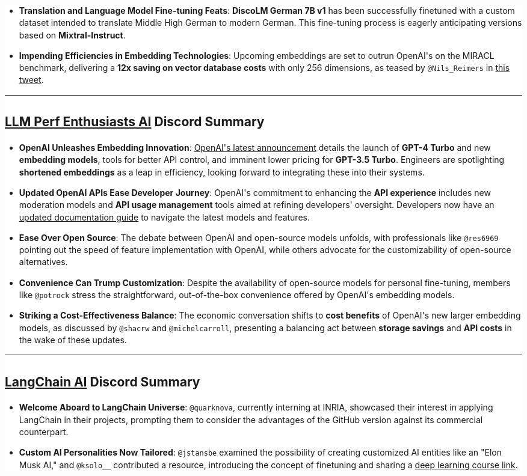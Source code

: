- **Translation and Language Model Fine-tuning Feats**: **DiscoLM German 7B v1** has been successfully finetuned with a custom dataset intended to translate Middle High German to modern German. This fine-tuning process is eagerly anticipating versions based on **Mixtral-Instruct**.

- **Impending Efficiencies in Embedding Technologies**: Upcoming embeddings are set to outrun OpenAI's on the MIRACL benchmark, delivering a **12x saving on vector database costs** with only 256 dimensions, as teased by `@Nils_Reimers` in [this tweet](https://x.com/nils_reimers/status/1750631888094380268?s=46&t=-TRJUfVdW8KeDqen1HJU1Q).



---



## [LLM Perf Enthusiasts AI](https://discord.com/channels/1168579740391710851) Discord Summary

- **OpenAI Unleashes Embedding Innovation**: [OpenAI's latest announcement](https://openai.com/blog/new-embedding-models-and-api-updates) details the launch of **GPT-4 Turbo** and new **embedding models**, tools for better API control, and imminent lower pricing for **GPT-3.5 Turbo**. Engineers are spotlighting **shortened embeddings** as a leap in efficiency, looking forward to integrating these into their systems.
  
- **Updated OpenAI APIs Ease Developer Journey**: OpenAI's commitment to enhancing the **API experience** includes new moderation models and **API usage management** tools aimed at refining developers' oversight. Developers now have an [updated documentation guide](https://platform.openai.com/docs/guides/embeddings/) to navigate the latest models and features.
  
- **Ease Over Open Source**: The debate between OpenAI and open-source models unfolds, with professionals like `@res6969` pointing out the speed of feature implementation with OpenAI, while others advocate for the customizability of open-source alternatives.
  
- **Convenience Can Trump Customization**: Despite the availability of open-source models for personal fine-tuning, members like `@potrock` stress the straightforward, out-of-the-box convenience offered by OpenAI's embedding models.
  
- **Striking a Cost-Effectiveness Balance**: The economic conversation shifts to **cost benefits** of OpenAI's new larger embedding models, as discussed by `@shacrw` and `@michelcarroll`, presenting a balancing act between **storage savings** and **API costs** in the wake of these updates.



---



## [LangChain AI](https://discord.com/channels/1038097195422978059) Discord Summary

- **Welcome Aboard to LangChain Universe**: `@quarknova`, currently interning at INRIA, showcased their interest in applying LangChain in their projects, prompting them to consider the advantages of the GitHub version against its commercial counterpart.

- **Custom AI Personalities Now Tailored**: `@jstansbe` examined the possibility of creating customized AI entities like an "Elon Musk AI," and `@ksolo__` contributed a resource, introducing the concept of finetuning and sharing a [deep learning course link](https://www.deeplearning.ai/short-courses/finetuning-large-language-models/).
